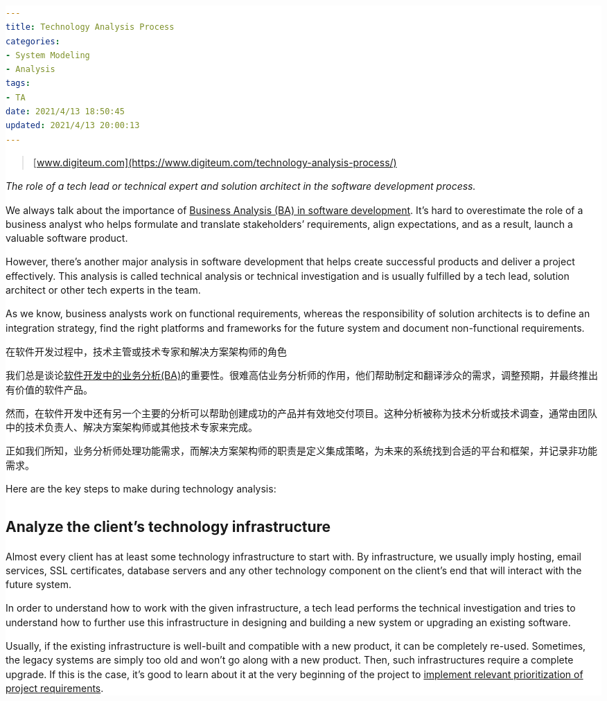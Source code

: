 ```yaml
---
title: Technology Analysis Process
categories:
- System Modeling
- Analysis
tags:
- TA
date: 2021/4/13 18:50:45
updated: 2021/4/13 20:00:13
---
```




> [www.digiteum.com](https://www.digiteum.com/technology-analysis-process/)

_The role of a tech lead or technical expert and solution architect in the software development process._

We always talk about the importance of [Business Analysis (BA) in software development](https://www.digiteum.com/business-analysis-techniques-it/). It’s hard to overestimate the role of a business analyst who helps formulate and translate stakeholders’ requirements, align expectations, and as a result, launch a valuable software product.

However, there’s another major analysis in software development that helps create successful products and deliver a project effectively. This analysis is called technical analysis or technical investigation and is usually fulfilled by a tech lead, solution architect or other tech experts in the team.

As we know, business analysts work on functional requirements, whereas the responsibility of solution architects is to define an integration strategy, find the right platforms and frameworks for the future system and document non-functional requirements.

在软件开发过程中，技术主管或技术专家和解决方案架构师的角色

我们总是谈论[软件开发中的业务分析(BA)](https://www.digiteum.com/business-analysis-techniques-it/)的重要性。很难高估业务分析师的作用，他们帮助制定和翻译涉众的需求，调整预期，并最终推出有价值的软件产品。

然而，在软件开发中还有另一个主要的分析可以帮助创建成功的产品并有效地交付项目。这种分析被称为技术分析或技术调查，通常由团队中的技术负责人、解决方案架构师或其他技术专家来完成。

正如我们所知，业务分析师处理功能需求，而解决方案架构师的职责是定义集成策略，为未来的系统找到合适的平台和框架，并记录非功能需求。

Here are the key steps to make during technology analysis:

Analyze the client’s technology infrastructure
----------------------------------------------

Almost every client has at least some technology infrastructure to start with. By infrastructure, we usually imply hosting, email services, SSL certificates, database servers and any other technology component on the client’s end that will interact with the future system.

In order to understand how to work with the given infrastructure, a tech lead performs the technical investigation and tries to understand how to further use this infrastructure in designing and building a new system or upgrading an existing software.

Usually, if the existing infrastructure is well-built and compatible with a new product, it can be completely re-used. Sometimes, the legacy systems are simply too old and won’t go along with a new product. Then, such infrastructures require a complete upgrade. If this is the case, it’s good to learn about it at the very beginning of the project to [implement relevant prioritization of project requirements](https://www.digiteum.com/product-requirements/).
